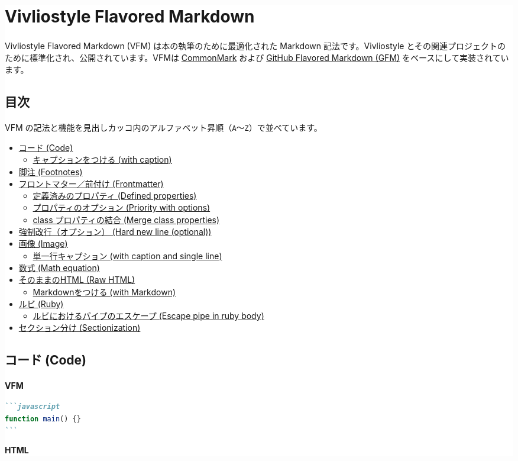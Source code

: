 # Vivliostyle Flavored Markdown

Vivliostyle Flavored Markdown (VFM) は本の執筆のために最適化された Markdown 記法です。Vivliostyle とその関連プロジェクトのために標準化され、公開されています。VFMは [CommonMark](https://commonmark.org/) および [GitHub Flavored Markdown (GFM)](https://github.github.com/gfm/) をベースにして実装されています。

## 目次

VFM の記法と機能を見出しカッコ内のアルファベット昇順（`A`〜`Z`）で並べています。





- [コード (Code)](#%E3%82%B3%E3%83%BC%E3%83%89-code)
  - [キャプションをつける (with caption)](#%E3%82%AD%E3%83%A3%E3%83%97%E3%82%B7%E3%83%A7%E3%83%B3%E3%82%92%E3%81%A4%E3%81%91%E3%82%8B-with-caption)
- [脚注 (Footnotes)](#%E8%84%9A%E6%B3%A8-footnotes)
- [フロントマター／前付け (Frontmatter)](#%E3%83%95%E3%83%AD%E3%83%B3%E3%83%88%E3%83%9E%E3%82%BF%E3%83%BC%EF%BC%8F%E5%89%8D%E4%BB%98%E3%81%91-frontmatter)
  - [定義済みのプロパティ (Defined properties)](#%E5%AE%9A%E7%BE%A9%E6%B8%88%E3%81%BF%E3%81%AE%E3%83%97%E3%83%AD%E3%83%91%E3%83%86%E3%82%A3-defined-properties)
  - [プロパティのオプション (Priority with options)](#%E3%83%97%E3%83%AD%E3%83%91%E3%83%86%E3%82%A3%E3%81%AE%E3%82%AA%E3%83%97%E3%82%B7%E3%83%A7%E3%83%B3-priority-with-options)
  - [class プロパティの結合 (Merge class properties)](#class-%E3%83%97%E3%83%AD%E3%83%91%E3%83%86%E3%82%A3%E3%81%AE%E7%B5%90%E5%90%88-merge-class-properties)
- [強制改行（オプション） (Hard new line (optional))](#%E5%BC%B7%E5%88%B6%E6%94%B9%E8%A1%8C%E3%82%AA%E3%83%97%E3%82%B7%E3%83%A7%E3%83%B3-hard-new-line-optional)
- [画像 (Image)](#%E7%94%BB%E5%83%8F-image)
  - [単一行キャプション (with caption and single line)](#%E5%8D%98%E4%B8%80%E8%A1%8C%E3%82%AD%E3%83%A3%E3%83%97%E3%82%B7%E3%83%A7%E3%83%B3-with-caption-and-single-line)
- [数式 (Math equation)](#%E6%95%B0%E5%BC%8F-math-equation)
- [そのままのHTML (Raw HTML)](#%E3%81%9D%E3%81%AE%E3%81%BE%E3%81%BE%E3%81%AEhtml-raw-html)
  - [Markdownをつける (with Markdown)](#markdown%E3%82%92%E3%81%A4%E3%81%91%E3%82%8B-with-markdown)
- [ルビ (Ruby)](#%E3%83%AB%E3%83%93-ruby)
  - [ルビにおけるパイプのエスケープ (Escape pipe in ruby body)](#%E3%83%AB%E3%83%93%E3%81%AB%E3%81%8A%E3%81%91%E3%82%8B%E3%83%91%E3%82%A4%E3%83%97%E3%81%AE%E3%82%A8%E3%82%B9%E3%82%B1%E3%83%BC%E3%83%97-escape-pipe-in-ruby-body)
- [セクション分け (Sectionization)](#%E3%82%BB%E3%82%AF%E3%82%B7%E3%83%A7%E3%83%B3%E5%88%86%E3%81%91-sectionization)



## コード (Code)

**VFM**

````md
```javascript
function main() {}
```
````

**HTML**
